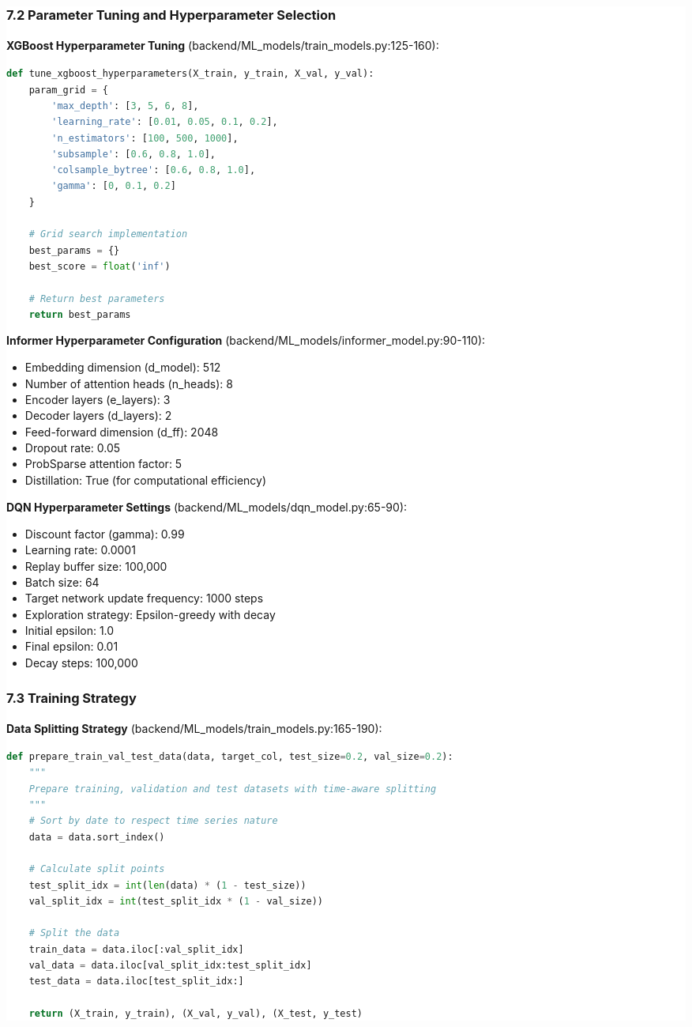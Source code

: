 
### 7.2 Parameter Tuning and Hyperparameter Selection

**XGBoost Hyperparameter Tuning** (backend/ML_models/train_models.py:125-160):
```python
def tune_xgboost_hyperparameters(X_train, y_train, X_val, y_val):
    param_grid = {
        'max_depth': [3, 5, 6, 8],
        'learning_rate': [0.01, 0.05, 0.1, 0.2],
        'n_estimators': [100, 500, 1000],
        'subsample': [0.6, 0.8, 1.0],
        'colsample_bytree': [0.6, 0.8, 1.0],
        'gamma': [0, 0.1, 0.2]
    }
    
    # Grid search implementation
    best_params = {}
    best_score = float('inf')
    
    # Return best parameters
    return best_params
```

**Informer Hyperparameter Configuration** (backend/ML_models/informer_model.py:90-110):
- Embedding dimension (d_model): 512
- Number of attention heads (n_heads): 8
- Encoder layers (e_layers): 3
- Decoder layers (d_layers): 2
- Feed-forward dimension (d_ff): 2048
- Dropout rate: 0.05
- ProbSparse attention factor: 5
- Distillation: True (for computational efficiency)

**DQN Hyperparameter Settings** (backend/ML_models/dqn_model.py:65-90):
- Discount factor (gamma): 0.99
- Learning rate: 0.0001
- Replay buffer size: 100,000
- Batch size: 64
- Target network update frequency: 1000 steps
- Exploration strategy: Epsilon-greedy with decay
- Initial epsilon: 1.0
- Final epsilon: 0.01
- Decay steps: 100,000

### 7.3 Training Strategy

**Data Splitting Strategy** (backend/ML_models/train_models.py:165-190):
```python
def prepare_train_val_test_data(data, target_col, test_size=0.2, val_size=0.2):
    """
    Prepare training, validation and test datasets with time-aware splitting
    """
    # Sort by date to respect time series nature
    data = data.sort_index()
    
    # Calculate split points
    test_split_idx = int(len(data) * (1 - test_size))
    val_split_idx = int(test_split_idx * (1 - val_size))
    
    # Split the data
    train_data = data.iloc[:val_split_idx]
    val_data = data.iloc[val_split_idx:test_split_idx]
    test_data = data.iloc[test_split_idx:]
    
    return (X_train, y_train), (X_val, y_val), (X_test, y_test)
```